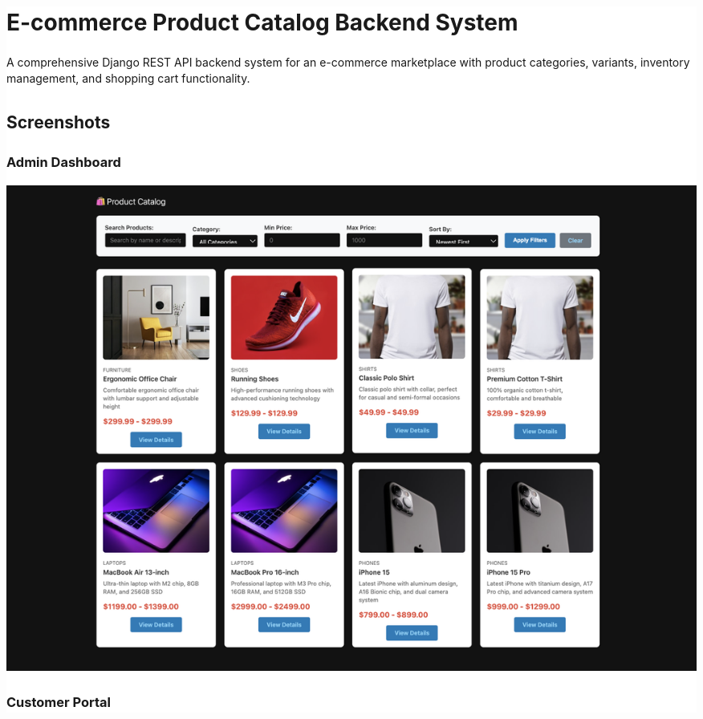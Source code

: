# E-commerce Product Catalog Backend System

A comprehensive Django REST API backend system for an e-commerce marketplace with product categories, variants, inventory management, and shopping cart functionality.

## Screenshots

### Admin Dashboard
![Admin Dashboard](./media/product_images/s1.png)

### Customer Portal